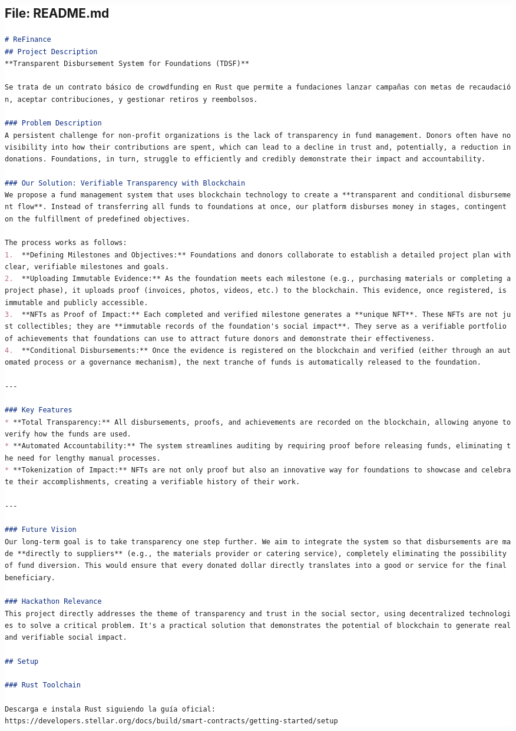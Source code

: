 ## File: README.md
````markdown
# ReFinance
## Project Description
**Transparent Disbursement System for Foundations (TDSF)**

Se trata de un contrato básico de crowdfunding en Rust que permite a fundaciones lanzar campañas con metas de recaudación, aceptar contribuciones, y gestionar retiros y reembolsos.

### Problem Description
A persistent challenge for non-profit organizations is the lack of transparency in fund management. Donors often have no visibility into how their contributions are spent, which can lead to a decline in trust and, potentially, a reduction in donations. Foundations, in turn, struggle to efficiently and credibly demonstrate their impact and accountability.

### Our Solution: Verifiable Transparency with Blockchain
We propose a fund management system that uses blockchain technology to create a **transparent and conditional disbursement flow**. Instead of transferring all funds to foundations at once, our platform disburses money in stages, contingent on the fulfillment of predefined objectives.

The process works as follows:
1.  **Defining Milestones and Objectives:** Foundations and donors collaborate to establish a detailed project plan with clear, verifiable milestones and goals.
2.  **Uploading Immutable Evidence:** As the foundation meets each milestone (e.g., purchasing materials or completing a project phase), it uploads proof (invoices, photos, videos, etc.) to the blockchain. This evidence, once registered, is immutable and publicly accessible.
3.  **NFTs as Proof of Impact:** Each completed and verified milestone generates a **unique NFT**. These NFTs are not just collectibles; they are **immutable records of the foundation's social impact**. They serve as a verifiable portfolio of achievements that foundations can use to attract future donors and demonstrate their effectiveness.
4.  **Conditional Disbursements:** Once the evidence is registered on the blockchain and verified (either through an automated process or a governance mechanism), the next tranche of funds is automatically released to the foundation.

---

### Key Features
* **Total Transparency:** All disbursements, proofs, and achievements are recorded on the blockchain, allowing anyone to verify how the funds are used.
* **Automated Accountability:** The system streamlines auditing by requiring proof before releasing funds, eliminating the need for lengthy manual processes.
* **Tokenization of Impact:** NFTs are not only proof but also an innovative way for foundations to showcase and celebrate their accomplishments, creating a verifiable history of their work.

---

### Future Vision
Our long-term goal is to take transparency one step further. We aim to integrate the system so that disbursements are made **directly to suppliers** (e.g., the materials provider or catering service), completely eliminating the possibility of fund diversion. This would ensure that every donated dollar directly translates into a good or service for the final beneficiary.

### Hackathon Relevance
This project directly addresses the theme of transparency and trust in the social sector, using decentralized technologies to solve a critical problem. It's a practical solution that demonstrates the potential of blockchain to generate real and verifiable social impact.

## Setup

### Rust Toolchain

Descarga e instala Rust siguiendo la guía oficial:
https://developers.stellar.org/docs/build/smart-contracts/getting-started/setup
````